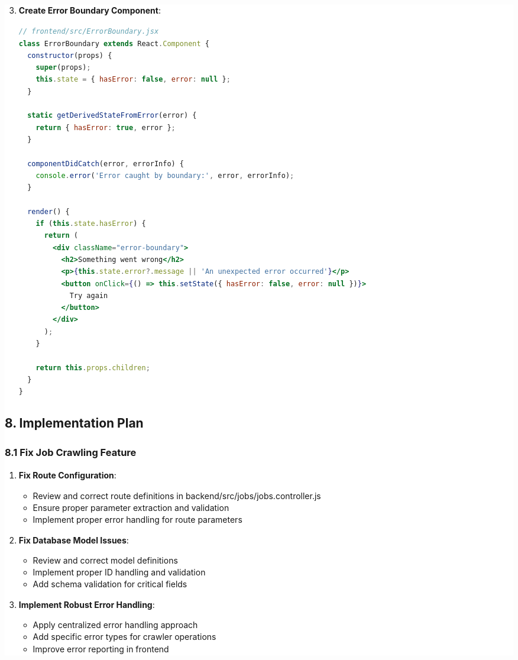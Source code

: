 3. **Create Error Boundary Component**:
   ```jsx
   // frontend/src/ErrorBoundary.jsx
   class ErrorBoundary extends React.Component {
     constructor(props) {
       super(props);
       this.state = { hasError: false, error: null };
     }
     
     static getDerivedStateFromError(error) {
       return { hasError: true, error };
     }
     
     componentDidCatch(error, errorInfo) {
       console.error('Error caught by boundary:', error, errorInfo);
     }
     
     render() {
       if (this.state.hasError) {
         return (
           <div className="error-boundary">
             <h2>Something went wrong</h2>
             <p>{this.state.error?.message || 'An unexpected error occurred'}</p>
             <button onClick={() => this.setState({ hasError: false, error: null })}>
               Try again
             </button>
           </div>
         );
       }
       
       return this.props.children;
     }
   }
   ```

## 8. Implementation Plan

### 8.1 Fix Job Crawling Feature

1. **Fix Route Configuration**:
   - Review and correct route definitions in backend/src/jobs/jobs.controller.js
   - Ensure proper parameter extraction and validation
   - Implement proper error handling for route parameters

2. **Fix Database Model Issues**:
   - Review and correct model definitions
   - Implement proper ID handling and validation
   - Add schema validation for critical fields

3. **Implement Robust Error Handling**:
   - Apply centralized error handling approach
   - Add specific error types for crawler operations
   - Improve error reporting in frontend
